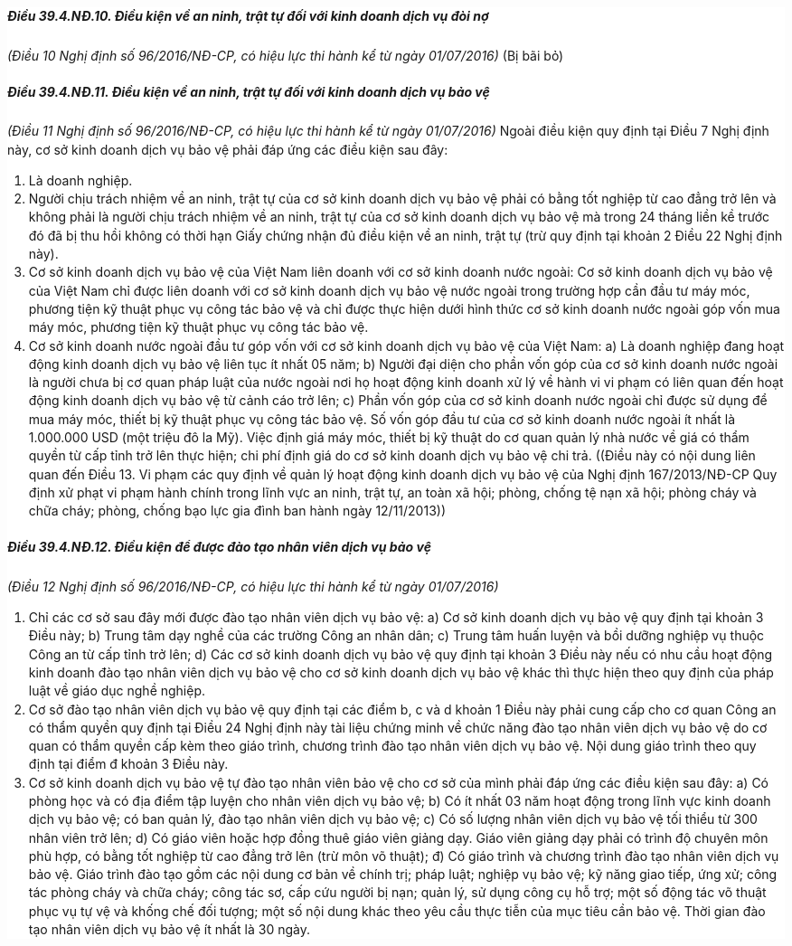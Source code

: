 ##### Điều 39.4.NĐ.10. Điều kiện về an ninh, trật tự đối với kinh doanh dịch vụ đòi nợ
*(Điều 10 Nghị định số 96/2016/NĐ-CP, có hiệu lực thi hành kể từ ngày 01/07/2016)*
(Bị bãi bỏ)

##### Điều 39.4.NĐ.11. Điều kiện về an ninh, trật tự đối với kinh doanh dịch vụ bảo vệ
*(Điều 11 Nghị định số 96/2016/NĐ-CP, có hiệu lực thi hành kể từ ngày 01/07/2016)*
Ngoài điều kiện quy định tại Điều 7 Nghị định này, cơ sở kinh doanh dịch vụ bảo vệ phải đáp ứng các điều kiện sau đây:
1. Là doanh nghiệp.
2. Người chịu trách nhiệm về an ninh, trật tự của cơ sở kinh doanh dịch vụ bảo vệ phải có bằng tốt nghiệp từ cao đẳng trở lên và không phải là người chịu trách nhiệm về an ninh, trật tự của cơ sở kinh doanh dịch vụ bảo vệ mà trong 24 tháng liền kề trước đó đã bị thu hồi không có thời hạn Giấy chứng nhận đủ điều kiện về an ninh, trật tự (trừ quy định tại khoản 2 Điều 22 Nghị định này).
3. Cơ sở kinh doanh dịch vụ bảo vệ của Việt Nam liên doanh với cơ sở kinh doanh nước ngoài:
Cơ sở kinh doanh dịch vụ bảo vệ của Việt Nam chỉ được liên doanh với cơ sở kinh doanh dịch vụ bảo vệ nước ngoài trong trường hợp cần đầu tư máy móc, phương tiện kỹ thuật phục vụ công tác bảo vệ và chỉ được thực hiện dưới hình thức cơ sở kinh doanh nước ngoài góp vốn mua máy móc, phương tiện kỹ thuật phục vụ công tác bảo vệ.
4. Cơ sở kinh doanh nước ngoài đầu tư góp vốn với cơ sở kinh doanh dịch vụ bảo vệ của Việt Nam:
a) Là doanh nghiệp đang hoạt động kinh doanh dịch vụ bảo vệ liên tục ít nhất 05 năm;
b) Người đại diện cho phần vốn góp của cơ sở kinh doanh nước ngoài là người chưa bị cơ quan pháp luật của nước ngoài nơi họ hoạt động kinh doanh xử lý về hành vi vi phạm có liên quan đến hoạt động kinh doanh dịch vụ bảo vệ từ cảnh cáo trở lên;
c) Phần vốn góp của cơ sở kinh doanh nước ngoài chỉ được sử dụng để mua máy móc, thiết bị kỹ thuật phục vụ công tác bảo vệ. Số vốn góp đầu tư của cơ sở kinh doanh nước ngoài ít nhất là 1.000.000 USD (một triệu đô la Mỹ). Việc định giá máy móc, thiết bị kỹ thuật do cơ quan quản lý nhà nước về giá có thẩm quyền từ cấp tỉnh trở lên thực hiện; chi phí định giá do cơ sở kinh doanh dịch vụ bảo vệ chi trả.
((Điều này có nội dung liên quan đến Điều 13. Vi phạm các quy định về quản lý hoạt động kinh doanh dịch vụ bảo vệ của Nghị định 167/2013/NĐ-CP Quy định xử phạt vi phạm hành chính trong lĩnh vực an ninh, trật tự, an toàn xã hội; phòng, chống tệ nạn xã hội; phòng cháy và chữa cháy; phòng, chống bạo lực gia đình ban hành ngày 12/11/2013))

##### Điều 39.4.NĐ.12. Điều kiện để được đào tạo nhân viên dịch vụ bảo vệ
*(Điều 12 Nghị định số 96/2016/NĐ-CP, có hiệu lực thi hành kể từ ngày 01/07/2016)*
1. Chỉ các cơ sở sau đây mới được đào tạo nhân viên dịch vụ bảo vệ:
a) Cơ sở kinh doanh dịch vụ bảo vệ quy định tại khoản 3 Điều này;
b) Trung tâm dạy nghề của các trường Công an nhân dân;
c) Trung tâm huấn luyện và bồi dưỡng nghiệp vụ thuộc Công an từ cấp tỉnh trở lên;
d) Các cơ sở kinh doanh dịch vụ bảo vệ quy định tại khoản 3 Điều này nếu có nhu cầu hoạt động kinh doanh đào tạo nhân viên dịch vụ bảo vệ cho cơ sở kinh doanh dịch vụ bảo vệ khác thì thực hiện theo quy định của pháp luật về giáo dục nghề nghiệp.
2. Cơ sở đào tạo nhân viên dịch vụ bảo vệ quy định tại các điểm b, c và d khoản 1 Điều này phải cung cấp cho cơ quan Công an có thẩm quyền quy định tại Điều 24 Nghị định này tài liệu chứng minh về chức năng đào tạo nhân viên dịch vụ bảo vệ do cơ quan có thẩm quyền cấp kèm theo giáo trình, chương trình đào tạo nhân viên dịch vụ bảo vệ. Nội dung giáo trình theo quy định tại điểm đ khoản 3 Điều này.
3. Cơ sở kinh doanh dịch vụ bảo vệ tự đào tạo nhân viên bảo vệ cho cơ sở của mình phải đáp ứng các điều kiện sau đây:
a) Có phòng học và có địa điểm tập luyện cho nhân viên dịch vụ bảo vệ;
b) Có ít nhất 03 năm hoạt động trong lĩnh vực kinh doanh dịch vụ bảo vệ; có ban quản lý, đào tạo nhân viên dịch vụ bảo vệ;
c) Có số lượng nhân viên dịch vụ bảo vệ tối thiểu từ 300 nhân viên trở lên;
d) Có giáo viên hoặc hợp đồng thuê giáo viên giảng dạy. Giáo viên giảng dạy phải có trình độ chuyên môn phù hợp, có bằng tốt nghiệp từ cao đẳng trở lên (trừ môn võ thuật);
đ) Có giáo trình và chương trình đào tạo nhân viên dịch vụ bảo vệ. Giáo trình đào tạo gồm các nội dung cơ bản về chính trị; pháp luật; nghiệp vụ bảo vệ; kỹ năng giao tiếp, ứng xử; công tác phòng cháy và chữa cháy; công tác sơ, cấp cứu người bị nạn; quản lý, sử dụng công cụ hỗ trợ; một số động tác võ thuật phục vụ tự vệ và khống chế đối tượng; một số nội dung khác theo yêu cầu thực tiễn của mục tiêu cần bảo vệ. Thời gian đào tạo nhân viên dịch vụ bảo vệ ít nhất là 30 ngày.